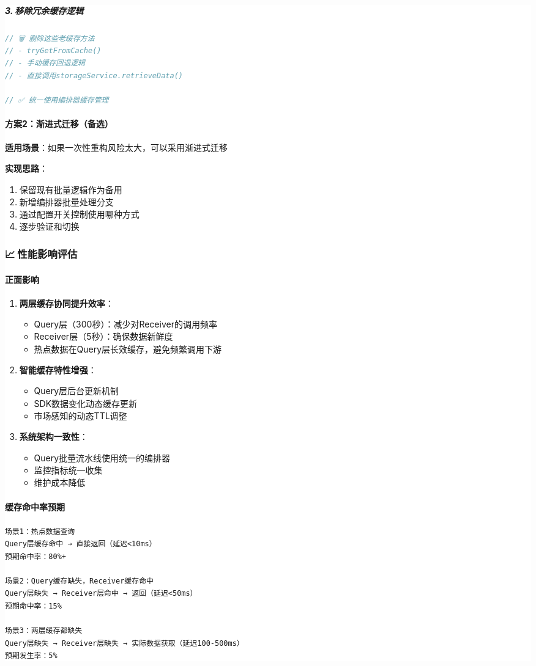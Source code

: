 ##### 3. 移除冗余缓存逻辑

```typescript
// 🗑️ 删除这些老缓存方法
// - tryGetFromCache()
// - 手动缓存回退逻辑
// - 直接调用storageService.retrieveData()

// ✅ 统一使用编排器缓存管理
```

#### 方案2：渐进式迁移（备选）

**适用场景**：如果一次性重构风险太大，可以采用渐进式迁移

**实现思路**：
1. 保留现有批量逻辑作为备用
2. 新增编排器批量处理分支
3. 通过配置开关控制使用哪种方式
4. 逐步验证和切换

### 📈 性能影响评估

#### 正面影响

1. **两层缓存协同提升效率**：
   - Query层（300秒）：减少对Receiver的调用频率
   - Receiver层（5秒）：确保数据新鲜度
   - 热点数据在Query层长效缓存，避免频繁调用下游

2. **智能缓存特性增强**：
   - Query层后台更新机制
   - SDK数据变化动态缓存更新
   - 市场感知的动态TTL调整

3. **系统架构一致性**：
   - Query批量流水线使用统一的编排器
   - 监控指标统一收集
   - 维护成本降低

#### 缓存命中率预期

```
场景1：热点数据查询
Query层缓存命中 → 直接返回（延迟<10ms）
预期命中率：80%+

场景2：Query缓存缺失，Receiver缓存命中
Query层缺失 → Receiver层命中 → 返回（延迟<50ms）
预期命中率：15%

场景3：两层缓存都缺失
Query层缺失 → Receiver层缺失 → 实际数据获取（延迟100-500ms）
预期发生率：5%
```
